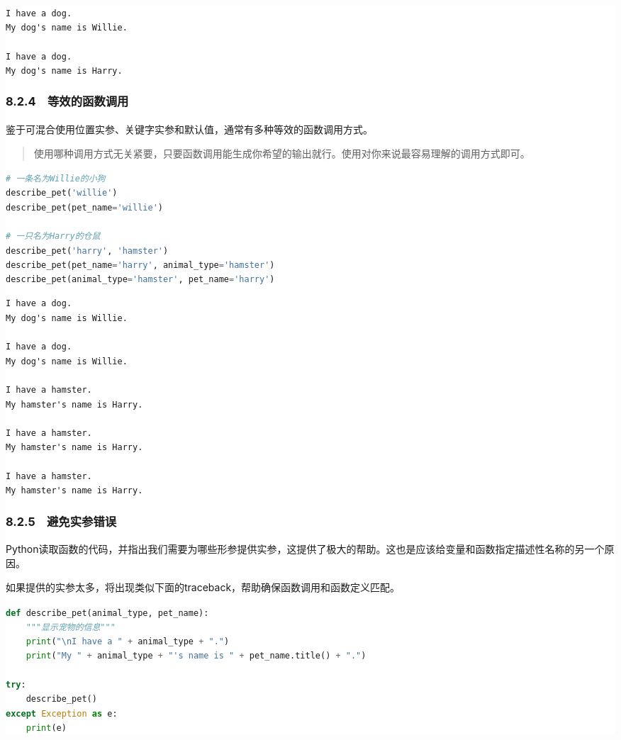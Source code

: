     
    I have a dog.
    My dog's name is Willie.
    
    I have a dog.
    My dog's name is Harry.


### 8.2.4　等效的函数调用
鉴于可混合使用位置实参、关键字实参和默认值，通常有多种等效的函数调用方式。

> 使用哪种调用方式无关紧要，只要函数调用能生成你希望的输出就行。使用对你来说最容易理解的调用方式即可。


```python
# 一条名为Willie的小狗
describe_pet('willie')
describe_pet(pet_name='willie')

# 一只名为Harry的仓鼠
describe_pet('harry', 'hamster')
describe_pet(pet_name='harry', animal_type='hamster')
describe_pet(animal_type='hamster', pet_name='harry')
```

    
    I have a dog.
    My dog's name is Willie.
    
    I have a dog.
    My dog's name is Willie.
    
    I have a hamster.
    My hamster's name is Harry.
    
    I have a hamster.
    My hamster's name is Harry.
    
    I have a hamster.
    My hamster's name is Harry.


### 8.2.5　避免实参错误
Python读取函数的代码，并指出我们需要为哪些形参提供实参，这提供了极大的帮助。这也是应该给变量和函数指定描述性名称的另一个原因。

如果提供的实参太多，将出现类似下面的traceback，帮助确保函数调用和函数定义匹配。


```python
def describe_pet(animal_type, pet_name):
    """显示宠物的信息"""
    print("\nI have a " + animal_type + ".")
    print("My " + animal_type + "'s name is " + pet_name.title() + ".")

try:
    describe_pet()
except Exception as e:
    print(e)
```
